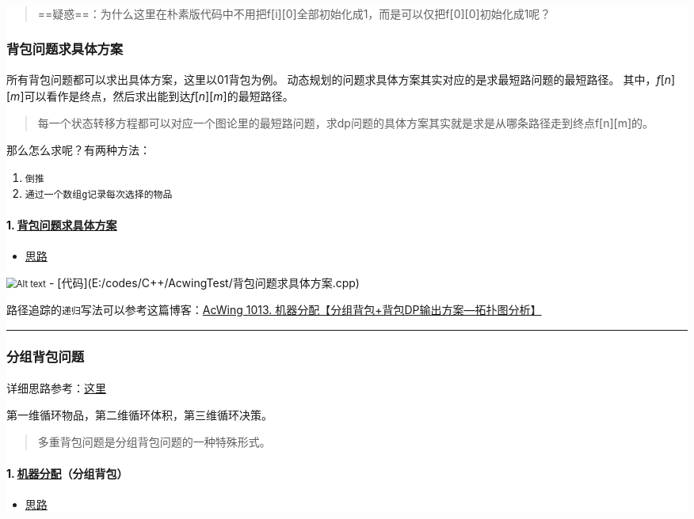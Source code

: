 > ==疑惑==：为什么这里在朴素版代码中不用把f[i]\[0]全部初始化成1，而是可以仅把f\[0][0]初始化成1呢？

### 背包问题求具体方案

所有背包问题都可以求出具体方案，这里以01背包为例。
动态规划的问题求具体方案其实对应的是求最短路问题的最短路径。
其中，$f[n][m]$可以看作是终点，然后求出能到达$f[n][m]$的最短路径。

> 每一个状态转移方程都可以对应一个图论里的最短路问题，求dp问题的具体方案其实就是求是从哪条路径走到终点f\[n][m]的。

那么怎么求呢？有两种方法：

  1. `倒推`
  2. `通过一个数组g记录每次选择的物品`

#### 1. [背包问题求具体方案](https://www.acwing.com/problem/content/12/)

- [思路](https://www.acwing.com/solution/content/2687/)
<img src="E:\Typora\数据结构\算法提高\1. 动态规划\image\1.3 背包问题\image1.3-9.png" alt="Alt text" style="zoom:80%;" />
- [代码](E:/codes/C++/AcwingTest/背包问题求具体方案.cpp)

路径追踪的`递归`写法可以参考这篇博客：[AcWing 1013. 机器分配【分组背包+背包DP输出方案—拓扑图分析】](https://www.acwing.com/solution/content/53963/)

****

### 分组背包问题

详细思路参考：[这里](../算法基础/17背包问题DP.md)

第一维循环物品，第二维循环体积，第三维循环决策。

> 多重背包问题是分组背包问题的一种特殊形式。

#### 1. [机器分配](http://ybt.ssoier.cn:8088/problem_show.php?pid=1266)（分组背包）

- [思路](https://www.acwing.com/activity/content/code/content/118706/)
